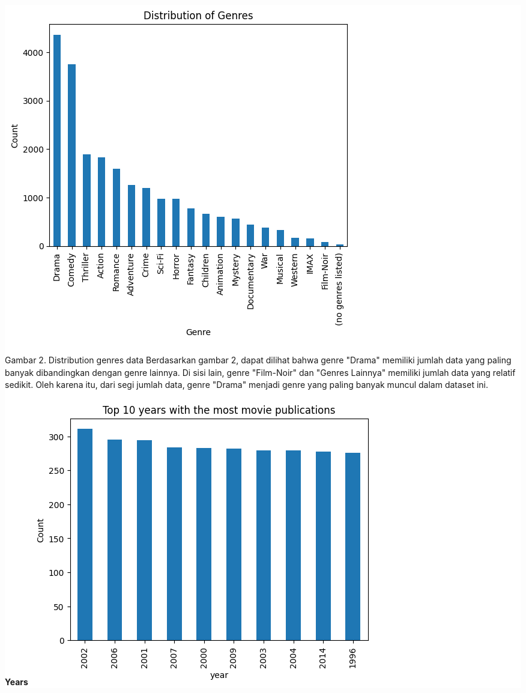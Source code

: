 ![Distribution genres data](https://github.com/muhammadarl/film-recommendation-system/blob/main/img/distribution%20genre.png?raw=true)

Gambar 2. Distribution genres data
Berdasarkan gambar 2, dapat dilihat bahwa genre "Drama" memiliki jumlah data yang paling banyak dibandingkan dengan genre lainnya. Di sisi lain, genre "Film-Noir" dan "Genres Lainnya" memiliki jumlah data yang relatif sedikit. Oleh karena itu, dari segi jumlah data, genre "Drama" menjadi genre yang paling banyak muncul dalam dataset ini.

**Years**
![Distribution years data](https://github.com/muhammadarl/film-recommendation-system/blob/main/img/distribution%20year.png?raw=true)
